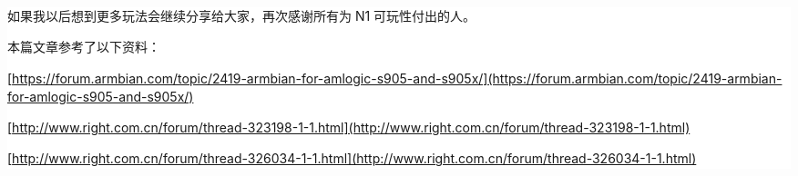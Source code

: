 如果我以后想到更多玩法会继续分享给大家，再次感谢所有为 N1 可玩性付出的人。

本篇文章参考了以下资料：

[https://forum.armbian.com/topic/2419-armbian-for-amlogic-s905-and-s905x/](https://forum.armbian.com/topic/2419-armbian-for-amlogic-s905-and-s905x/)

[http://www.right.com.cn/forum/thread-323198-1-1.html](http://www.right.com.cn/forum/thread-323198-1-1.html)

[http://www.right.com.cn/forum/thread-326034-1-1.html](http://www.right.com.cn/forum/thread-326034-1-1.html)